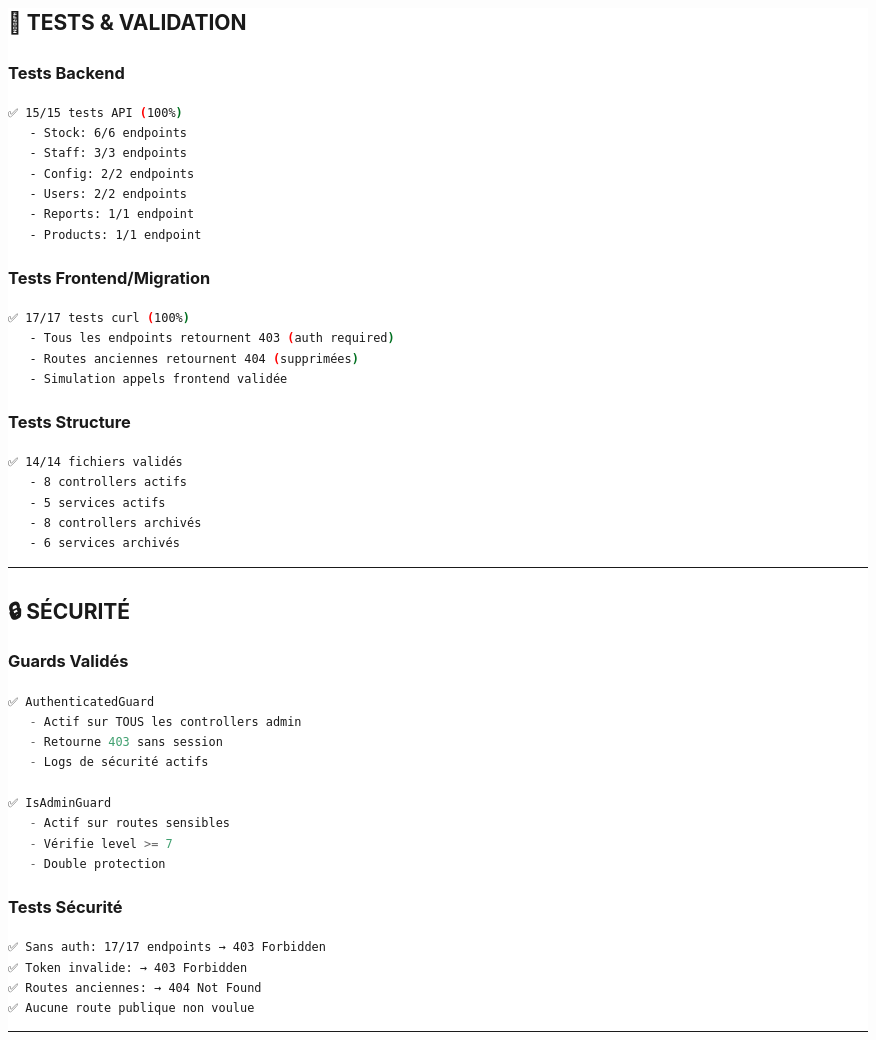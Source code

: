 
## 🧪 TESTS & VALIDATION

### Tests Backend
```bash
✅ 15/15 tests API (100%)
   - Stock: 6/6 endpoints
   - Staff: 3/3 endpoints
   - Config: 2/2 endpoints
   - Users: 2/2 endpoints
   - Reports: 1/1 endpoint
   - Products: 1/1 endpoint
```

### Tests Frontend/Migration
```bash
✅ 17/17 tests curl (100%)
   - Tous les endpoints retournent 403 (auth required)
   - Routes anciennes retournent 404 (supprimées)
   - Simulation appels frontend validée
```

### Tests Structure
```bash
✅ 14/14 fichiers validés
   - 8 controllers actifs
   - 5 services actifs
   - 8 controllers archivés
   - 6 services archivés
```

---

## 🔒 SÉCURITÉ

### Guards Validés
```typescript
✅ AuthenticatedGuard
   - Actif sur TOUS les controllers admin
   - Retourne 403 sans session
   - Logs de sécurité actifs

✅ IsAdminGuard
   - Actif sur routes sensibles
   - Vérifie level >= 7
   - Double protection
```

### Tests Sécurité
```bash
✅ Sans auth: 17/17 endpoints → 403 Forbidden
✅ Token invalide: → 403 Forbidden
✅ Routes anciennes: → 404 Not Found
✅ Aucune route publique non voulue
```

---
